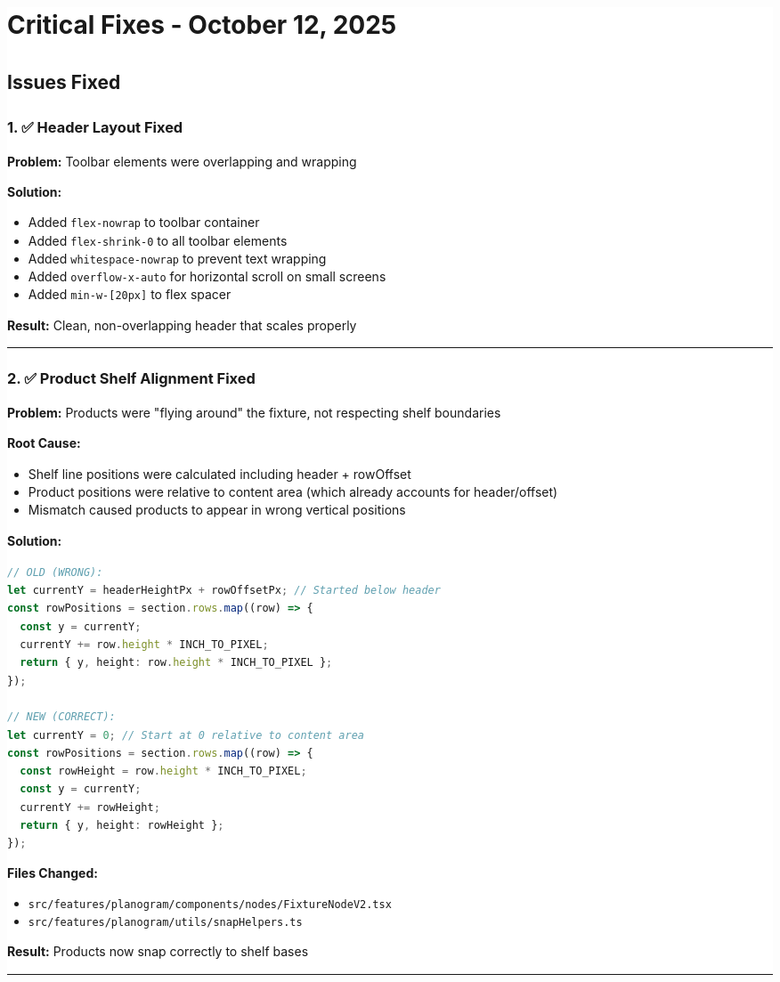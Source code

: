 # Critical Fixes - October 12, 2025

## Issues Fixed

### 1. ✅ **Header Layout Fixed**
**Problem:** Toolbar elements were overlapping and wrapping

**Solution:**
- Added `flex-nowrap` to toolbar container
- Added `flex-shrink-0` to all toolbar elements
- Added `whitespace-nowrap` to prevent text wrapping
- Added `overflow-x-auto` for horizontal scroll on small screens
- Added `min-w-[20px]` to flex spacer

**Result:** Clean, non-overlapping header that scales properly

---

### 2. ✅ **Product Shelf Alignment Fixed**  
**Problem:** Products were "flying around" the fixture, not respecting shelf boundaries

**Root Cause:**
- Shelf line positions were calculated including header + rowOffset
- Product positions were relative to content area (which already accounts for header/offset)
- Mismatch caused products to appear in wrong vertical positions

**Solution:**
```typescript
// OLD (WRONG):
let currentY = headerHeightPx + rowOffsetPx; // Started below header
const rowPositions = section.rows.map((row) => {
  const y = currentY;
  currentY += row.height * INCH_TO_PIXEL;
  return { y, height: row.height * INCH_TO_PIXEL };
});

// NEW (CORRECT):
let currentY = 0; // Start at 0 relative to content area
const rowPositions = section.rows.map((row) => {
  const rowHeight = row.height * INCH_TO_PIXEL;
  const y = currentY;
  currentY += rowHeight;
  return { y, height: rowHeight };
});
```

**Files Changed:**
- `src/features/planogram/components/nodes/FixtureNodeV2.tsx`
- `src/features/planogram/utils/snapHelpers.ts`

**Result:** Products now snap correctly to shelf bases

---